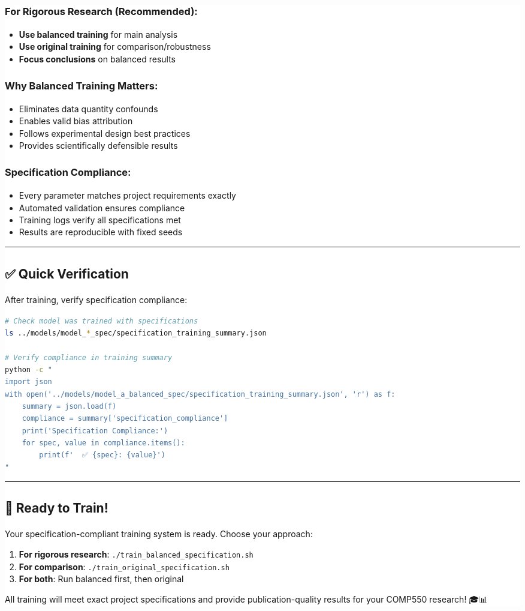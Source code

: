### **For Rigorous Research (Recommended)**:
- **Use balanced training** for main analysis
- **Use original training** for comparison/robustness
- **Focus conclusions** on balanced results

### **Why Balanced Training Matters**:
- Eliminates data quantity confounds
- Enables valid bias attribution
- Follows experimental design best practices
- Provides scientifically defensible results

### **Specification Compliance**:
- Every parameter matches project requirements exactly
- Automated validation ensures compliance
- Training logs verify all specifications met
- Results are reproducible with fixed seeds

---

## ✅ **Quick Verification**

After training, verify specification compliance:

```bash
# Check model was trained with specifications
ls ../models/model_*_spec/specification_training_summary.json

# Verify compliance in training summary
python -c "
import json
with open('../models/model_a_balanced_spec/specification_training_summary.json', 'r') as f:
    summary = json.load(f)
    compliance = summary['specification_compliance']
    print('Specification Compliance:')
    for spec, value in compliance.items():
        print(f'  ✅ {spec}: {value}')
"
```

---

## 🎉 **Ready to Train!**

Your specification-compliant training system is ready. Choose your approach:

1. **For rigorous research**: `./train_balanced_specification.sh`
2. **For comparison**: `./train_original_specification.sh` 
3. **For both**: Run balanced first, then original

All training will meet exact project specifications and provide publication-quality results for your COMP550 research! 🎓📊